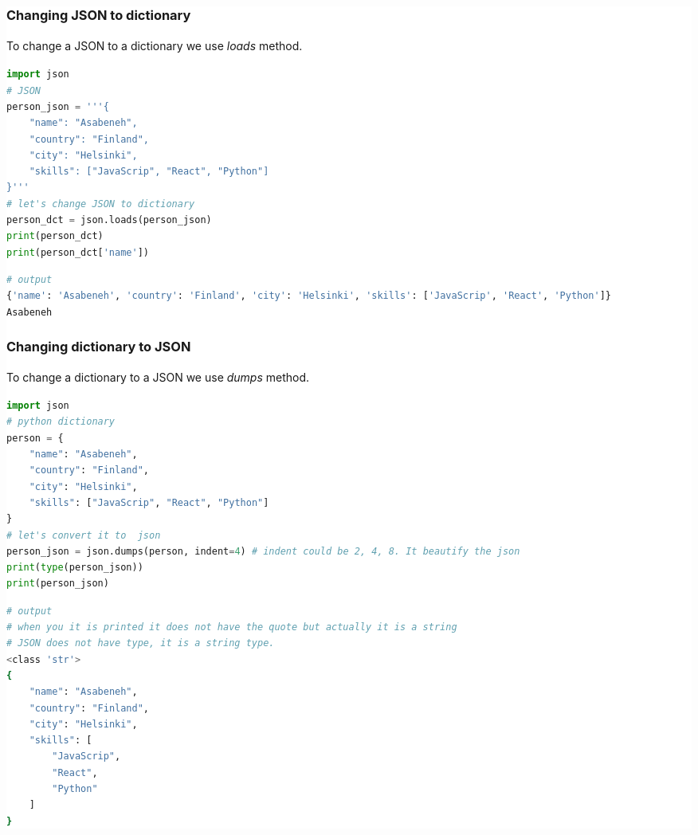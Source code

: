 ### Changing JSON to dictionary

To change a JSON to a dictionary we use _loads_ method.

```py
import json
# JSON
person_json = '''{
    "name": "Asabeneh",
    "country": "Finland",
    "city": "Helsinki",
    "skills": ["JavaScrip", "React", "Python"]
}'''
# let's change JSON to dictionary
person_dct = json.loads(person_json)
print(person_dct)
print(person_dct['name'])
```

```sh
# output
{'name': 'Asabeneh', 'country': 'Finland', 'city': 'Helsinki', 'skills': ['JavaScrip', 'React', 'Python']}
Asabeneh
```

### Changing dictionary to JSON

To change a dictionary to a JSON we use _dumps_ method.

```py
import json
# python dictionary
person = {
    "name": "Asabeneh",
    "country": "Finland",
    "city": "Helsinki",
    "skills": ["JavaScrip", "React", "Python"]
}
# let's convert it to  json
person_json = json.dumps(person, indent=4) # indent could be 2, 4, 8. It beautify the json
print(type(person_json))
print(person_json)
```

```sh
# output
# when you it is printed it does not have the quote but actually it is a string
# JSON does not have type, it is a string type.
<class 'str'>
{
    "name": "Asabeneh",
    "country": "Finland",
    "city": "Helsinki",
    "skills": [
        "JavaScrip",
        "React",
        "Python"
    ]
}
```
